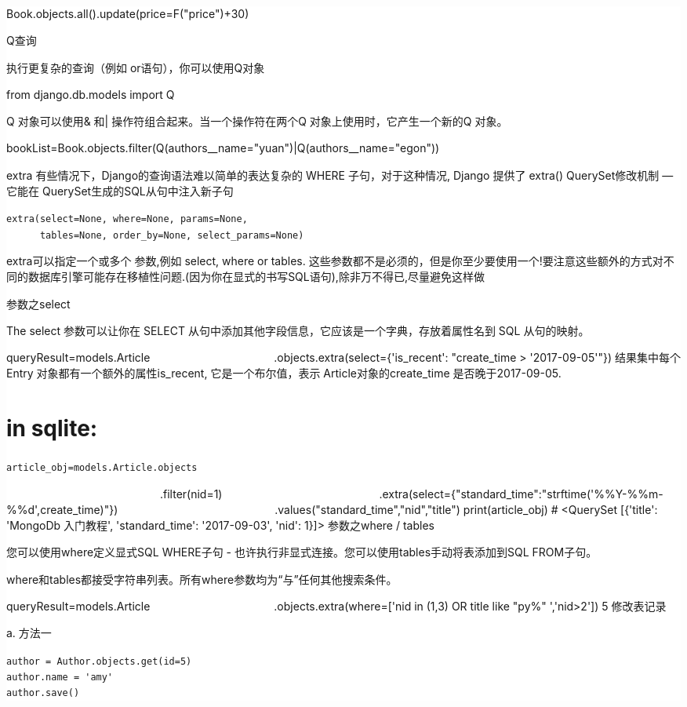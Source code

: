 Book.objects.all().update(price=F("price")+30)　


Q查询

执行更复杂的查询（例如 or语句），你可以使用Q对象

from django.db.models import Q

Q 对象可以使用& 和| 操作符组合起来。当一个操作符在两个Q 对象上使用时，它产生一个新的Q 对象。

bookList=Book.objects.filter(Q(authors__name="yuan")|Q(authors__name="egon"))


extra
有些情况下，Django的查询语法难以简单的表达复杂的 WHERE 子句，对于这种情况, Django 提供了 extra() QuerySet修改机制 — 它能在 QuerySet生成的SQL从句中注入新子句

	extra(select=None, where=None, params=None, 
	      tables=None, order_by=None, select_params=None)
extra可以指定一个或多个 参数,例如 select, where or tables. 这些参数都不是必须的，但是你至少要使用一个!要注意这些额外的方式对不同的数据库引擎可能存在移植性问题.(因为你在显式的书写SQL语句),除非万不得已,尽量避免这样做



参数之select

The select 参数可以让你在 SELECT 从句中添加其他字段信息，它应该是一个字典，存放着属性名到 SQL 从句的映射。

queryResult=models.Article
　　　　　　　　　　　.objects.extra(select={'is_recent': "create_time > '2017-09-05'"})
结果集中每个 Entry 对象都有一个额外的属性is_recent, 它是一个布尔值，表示 Article对象的create_time 是否晚于2017-09-05.

# in sqlite:
    article_obj=models.Article.objects
　　　　　　　　　　　　　　.filter(nid=1)
　　　　　　　　　　　　　　.extra(select={"standard_time":"strftime('%%Y-%%m-%%d',create_time)"})
　　　　　　　　　　　　　　.values("standard_time","nid","title")
    print(article_obj)
    # <QuerySet [{'title': 'MongoDb 入门教程', 'standard_time': '2017-09-03', 'nid': 1}]>
参数之where / tables

您可以使用where定义显式SQL WHERE子句 - 也许执行非显式连接。您可以使用tables手动将表添加到SQL FROM子句。

where和tables都接受字符串列表。所有where参数均为“与”任何其他搜索条件。

queryResult=models.Article
　　　　　　　　　　　.objects.extra(where=['nid in (1,3) OR title like "py%" ','nid>2'])
5 修改表记录

a. 方法一

	author = Author.objects.get(id=5)
	author.name = 'amy'
	author.save()
